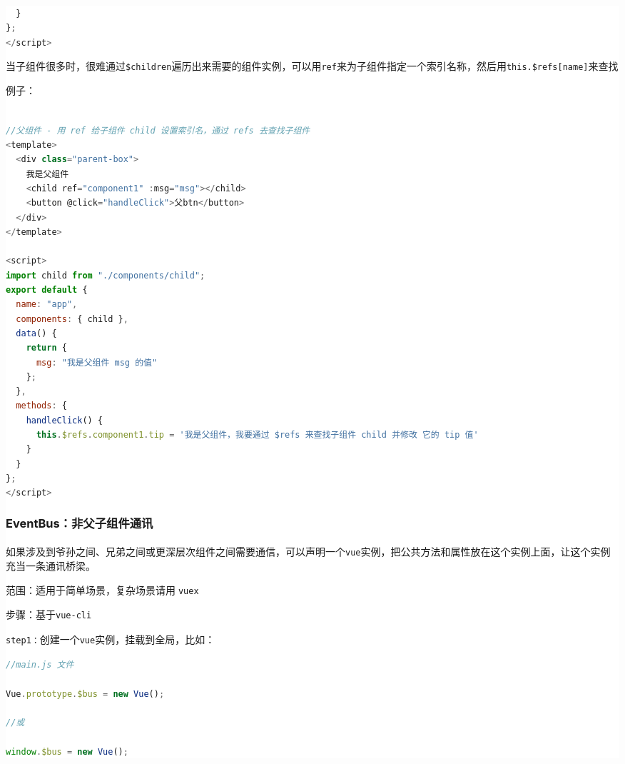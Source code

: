 ```JavaScript
  }
};
</script>
```

当子组件很多时，很难通过`$children`遍历出来需要的组件实例，可以用`ref`来为子组件指定一个索引名称，然后用`this.$refs[name]`来查找

例子：

```JavaScript

//父组件 - 用 ref 给子组件 child 设置索引名，通过 refs 去查找子组件
<template>
  <div class="parent-box">
    我是父组件
    <child ref="component1" :msg="msg"></child>
    <button @click="handleClick">父btn</button>
  </div>
</template>

<script>
import child from "./components/child";
export default {
  name: "app",
  components: { child },
  data() {
    return {
      msg: "我是父组件 msg 的值"
    };
  },
  methods: {
    handleClick() {
      this.$refs.component1.tip = '我是父组件，我要通过 $refs 来查找子组件 child 并修改 它的 tip 值'
    }
  }
};
</script>
```

### EventBus：非父子组件通讯

如果涉及到爷孙之间、兄弟之间或更深层次组件之间需要通信，可以声明一个`vue`实例，把公共方法和属性放在这个实例上面，让这个实例充当一条通讯桥梁。

范围：适用于简单场景，复杂场景请用 `vuex`

步骤：基于`vue-cli`

`step1：`创建一个`vue`实例，挂载到全局，比如：

```JavaScript
//main.js 文件

Vue.prototype.$bus = new Vue();

//或

window.$bus = new Vue();
```


[1]: https://juejin.im/post/5bd6962e51882558bd3f0696
[2]: https://segmentfault.com/a/1190000008570622
[3]: https://segmentfault.com/a/1190000014388896
[4]: https://juejin.im/post/59ffbcc151882554b836ee21
[5]: https://segmentfault.com/a/1190000014370906
[6]: https://juejin.im/post/5a571fcb6fb9a01c9a26a9ba
[7]: https://segmentfault.com/a/1190000012948175
[8]: https://segmentfault.com/a/1190000010245810
[9]: https://segmentfault.com/a/1190000010280989?_ea=8920131
[10]: https://segmentfault.com/a/1190000015157007
[11]: https://cn.vuejs.org/v2/api/#v-model
[12]: https://cn.vuejs.org/v2/api/#model
[13]: https://cn.vuejs.org/v2/guide/components-custom-events.html#sync-%E4%BF%AE%E9%A5%B0%E7%AC%A6
[14]: https://cn.vuejs.org/v2/api/#vm-attrs
[15]: https://juejin.im/post/5c1304645188257c3045eb12#heading-6
[16]: https://juejin.im/post/5bd97e7c6fb9a022852a71cf#heading-102
[17]: https://juejin.im/post/5bd18c72e51d455e3f6e4334?utm_source=gold_browser_extension